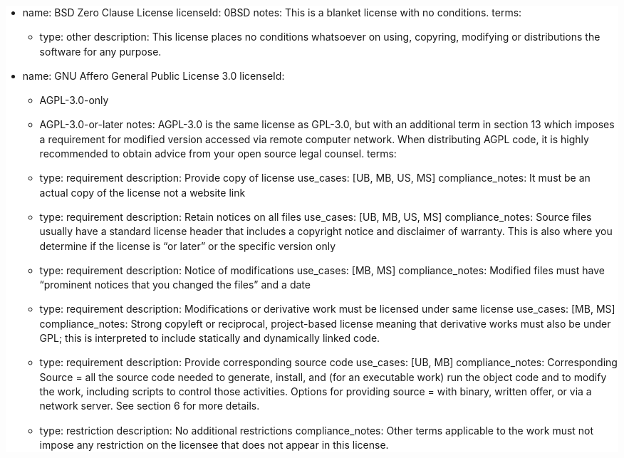 
-
  name: BSD Zero Clause License
  licenseId: 0BSD
  notes: This is a blanket license with no conditions.
  terms:
  - type: other
    description: This license places no conditions whatsoever on using, copyring, modifying or distributions the software for any purpose.
      
-
  name: GNU Affero General Public License 3.0
  licenseId:
  - AGPL-3.0-only
  - AGPL-3.0-or-later
  notes: AGPL-3.0 is the same license as GPL-3.0, but with an additional term in section 13 which imposes a requirement for modified version accessed via remote computer network. When distributing AGPL code, it is highly recommended to obtain advice from your open source legal counsel.
  terms:
  - type: requirement
    description: Provide copy of license
    use_cases: [UB, MB, US, MS]
    compliance_notes: It must be an actual copy of the license not a website link

  - type: requirement
    description: Retain notices on all files
    use_cases: [UB, MB, US, MS]
    compliance_notes: Source files usually have a standard license header that includes a copyright notice and disclaimer of warranty. This is also where you determine if the license is “or later” or the specific version only

  - type: requirement
    description: Notice of modifications
    use_cases: [MB, MS]
    compliance_notes: Modified files must have “prominent notices that you changed the files” and a date

  - type: requirement
    description: Modifications or derivative work must be licensed under same license
    use_cases: [MB, MS]
    compliance_notes: Strong copyleft or reciprocal, project-based license meaning that derivative works must also be under GPL; this is interpreted to include statically and dynamically linked code.

  - type: requirement
    description: Provide corresponding source code
    use_cases: [UB, MB]
    compliance_notes: Corresponding Source = all the source code needed to generate, install, and (for an executable work) run the object code and to modify the work, including scripts to control those activities. Options for providing source = with binary, written offer, or via a network server. See section 6 for more details.

  - type: restriction
    description: No additional restrictions
    compliance_notes: Other terms applicable to the work must not impose any restriction on the licensee that does not appear in this license.
